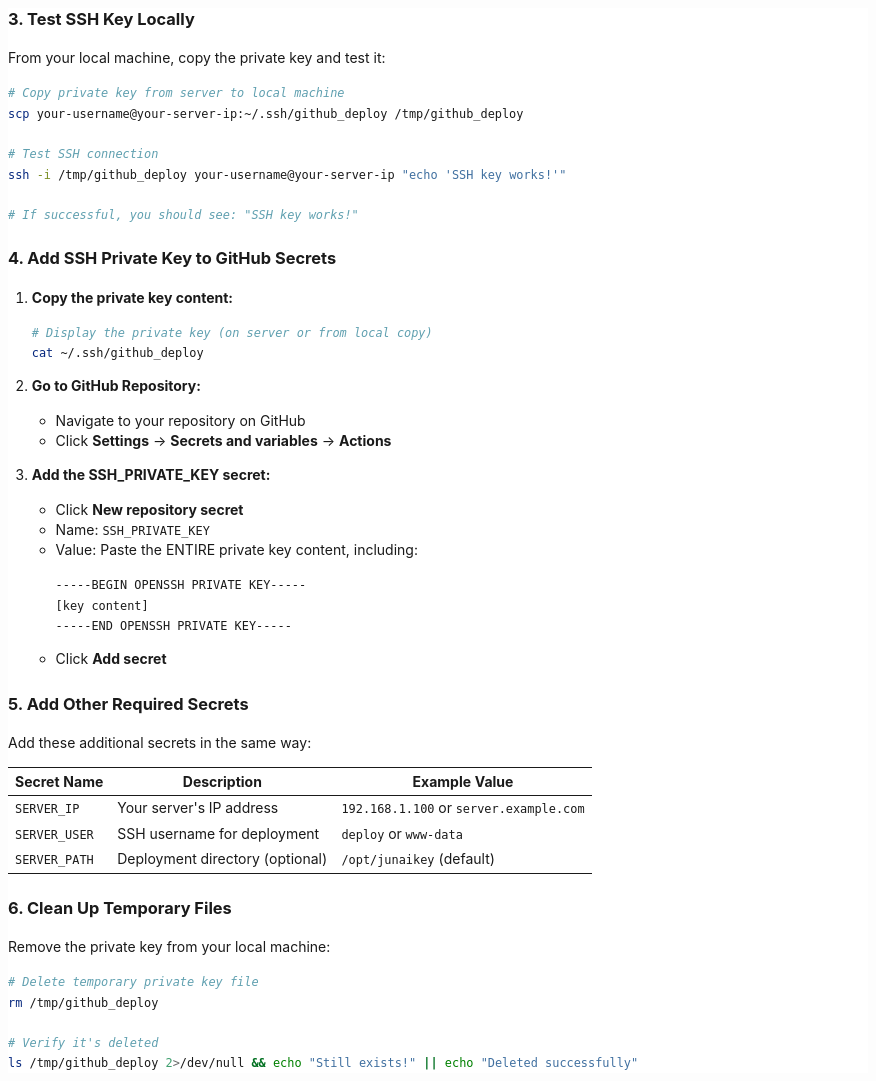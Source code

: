 ### 3. Test SSH Key Locally

From your local machine, copy the private key and test it:

```bash
# Copy private key from server to local machine
scp your-username@your-server-ip:~/.ssh/github_deploy /tmp/github_deploy

# Test SSH connection
ssh -i /tmp/github_deploy your-username@your-server-ip "echo 'SSH key works!'"

# If successful, you should see: "SSH key works!"
```

### 4. Add SSH Private Key to GitHub Secrets

1. **Copy the private key content:**
   ```bash
   # Display the private key (on server or from local copy)
   cat ~/.ssh/github_deploy
   ```

2. **Go to GitHub Repository:**
   - Navigate to your repository on GitHub
   - Click **Settings** → **Secrets and variables** → **Actions**

3. **Add the SSH_PRIVATE_KEY secret:**
   - Click **New repository secret**
   - Name: `SSH_PRIVATE_KEY`
   - Value: Paste the ENTIRE private key content, including:
     ```
     -----BEGIN OPENSSH PRIVATE KEY-----
     [key content]
     -----END OPENSSH PRIVATE KEY-----
     ```
   - Click **Add secret**

### 5. Add Other Required Secrets

Add these additional secrets in the same way:

| Secret Name | Description | Example Value |
|-------------|-------------|---------------|
| `SERVER_IP` | Your server's IP address | `192.168.1.100` or `server.example.com` |
| `SERVER_USER` | SSH username for deployment | `deploy` or `www-data` |
| `SERVER_PATH` | Deployment directory (optional) | `/opt/junaikey` (default) |

### 6. Clean Up Temporary Files

Remove the private key from your local machine:

```bash
# Delete temporary private key file
rm /tmp/github_deploy

# Verify it's deleted
ls /tmp/github_deploy 2>/dev/null && echo "Still exists!" || echo "Deleted successfully"
```
